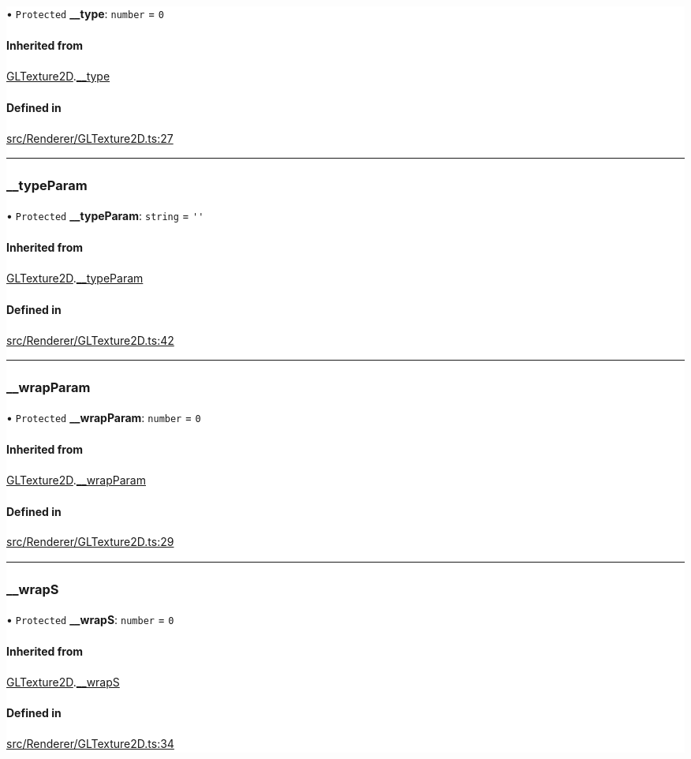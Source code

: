 • `Protected` **\_\_type**: `number` = `0`

#### Inherited from

[GLTexture2D](Renderer_GLTexture2D.GLTexture2D).[__type](Renderer_GLTexture2D.GLTexture2D#__type)

#### Defined in

[src/Renderer/GLTexture2D.ts:27](https://github.com/ZeaInc/zea-engine/blob/8e646f8a8/src/Renderer/GLTexture2D.ts#L27)

___

### \_\_typeParam

• `Protected` **\_\_typeParam**: `string` = `''`

#### Inherited from

[GLTexture2D](Renderer_GLTexture2D.GLTexture2D).[__typeParam](Renderer_GLTexture2D.GLTexture2D#__typeparam)

#### Defined in

[src/Renderer/GLTexture2D.ts:42](https://github.com/ZeaInc/zea-engine/blob/8e646f8a8/src/Renderer/GLTexture2D.ts#L42)

___

### \_\_wrapParam

• `Protected` **\_\_wrapParam**: `number` = `0`

#### Inherited from

[GLTexture2D](Renderer_GLTexture2D.GLTexture2D).[__wrapParam](Renderer_GLTexture2D.GLTexture2D#__wrapparam)

#### Defined in

[src/Renderer/GLTexture2D.ts:29](https://github.com/ZeaInc/zea-engine/blob/8e646f8a8/src/Renderer/GLTexture2D.ts#L29)

___

### \_\_wrapS

• `Protected` **\_\_wrapS**: `number` = `0`

#### Inherited from

[GLTexture2D](Renderer_GLTexture2D.GLTexture2D).[__wrapS](Renderer_GLTexture2D.GLTexture2D#__wraps)

#### Defined in

[src/Renderer/GLTexture2D.ts:34](https://github.com/ZeaInc/zea-engine/blob/8e646f8a8/src/Renderer/GLTexture2D.ts#L34)
